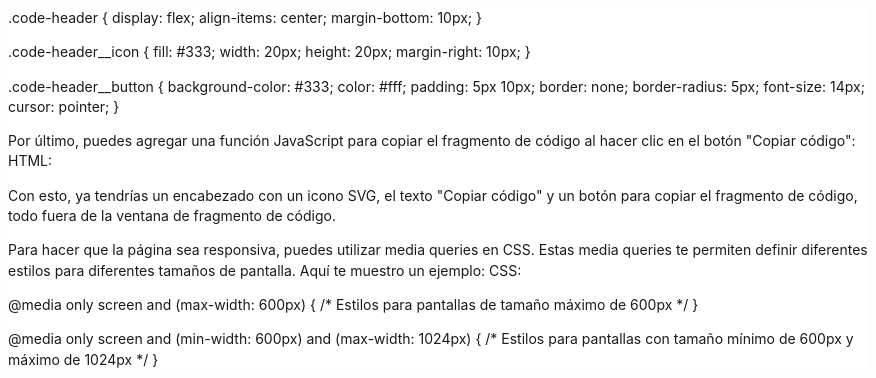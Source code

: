 .code-header {
  display: flex;
  align-items: center;
  margin-bottom: 10px;
}

.code-header__icon {
  fill: #333;
  width: 20px;
  height: 20px;
  margin-right: 10px;
}

.code-header__button {
  background-color: #333;
  color: #fff;
  padding: 5px 10px;
  border: none;
  border-radius: 5px;
  font-size: 14px;
  cursor: pointer;
}

Por último, puedes agregar una función JavaScript para copiar el fragmento de código al hacer clic en el botón "Copiar código":
HTML:

<script>
  const copyCodeButton = document.querySelector('.code-header__button');
  copyCodeButton.addEventListener('click', function() {
    const codeElement = document.querySelector('pre code');
    const textToCopy = codeElement.innerText;

    const textarea = document.createElement('textarea');
    textarea.value = textToCopy;
    document.body.appendChild(textarea);
    textarea.select();
    document.execCommand('copy');
    textarea.remove();
  });
</script>

Con esto, ya tendrías un encabezado con un icono SVG, el texto "Copiar código" y un botón para copiar el fragmento de código, todo fuera de la ventana de fragmento de código.


Para hacer que la página sea responsiva, puedes utilizar media queries en CSS. Estas media queries te permiten definir diferentes estilos para diferentes tamaños de pantalla. Aquí te muestro un ejemplo:
CSS:

@media only screen and (max-width: 600px) {
  /* Estilos para pantallas de tamaño máximo de 600px */
}

@media only screen and (min-width: 600px) and (max-width: 1024px) {
  /* Estilos para pantallas con tamaño mínimo de 600px y máximo de 1024px */
}
